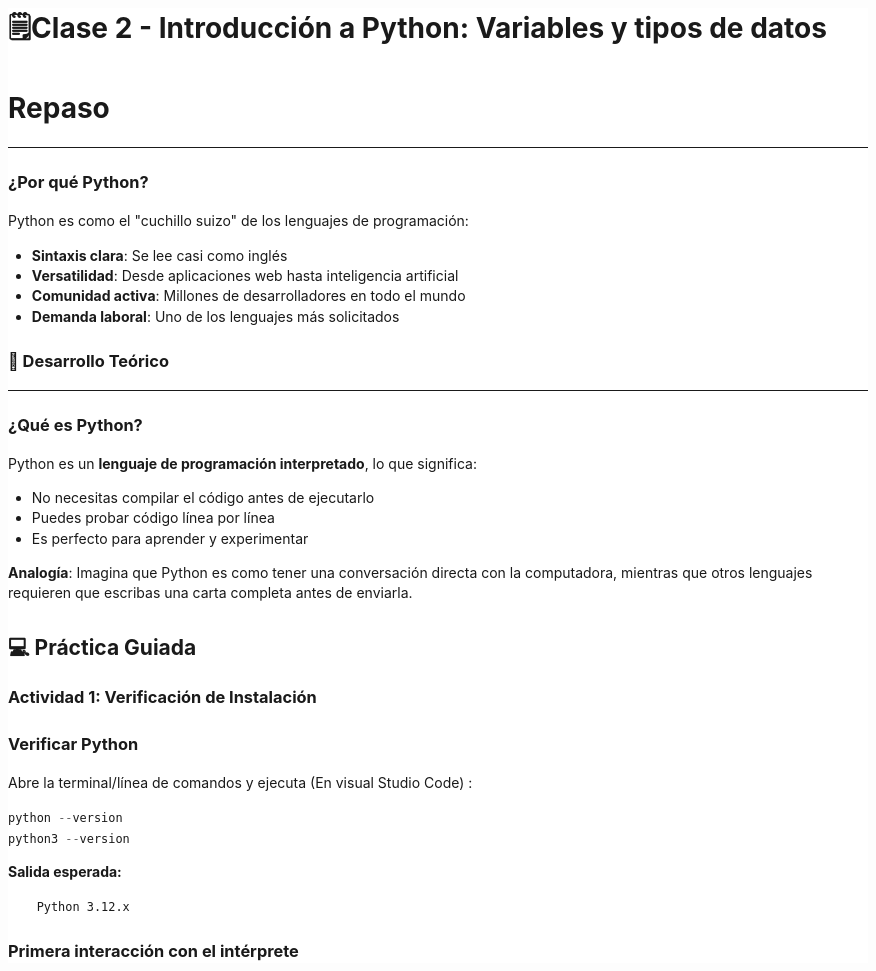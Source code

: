 # 🗒️Clase 2 - Introducción a Python: Variables y tipos de datos

# Repaso

---

### ¿Por qué Python?

Python es como el "cuchillo suizo" de los lenguajes de programación:

- **Sintaxis clara**: Se lee casi como inglés
- **Versatilidad**: Desde aplicaciones web hasta inteligencia artificial
- **Comunidad activa**: Millones de desarrolladores en todo el mundo
- **Demanda laboral**: Uno de los lenguajes más solicitados

### 🔧 Desarrollo Teórico

---

### ¿Qué es Python?

Python es un **lenguaje de programación interpretado**, lo que significa:

- No necesitas compilar el código antes de ejecutarlo
- Puedes probar código línea por línea
- Es perfecto para aprender y experimentar

**Analogía**: Imagina que Python es como tener una conversación directa con la computadora, mientras que otros lenguajes requieren que escribas una carta completa antes de enviarla.

## 💻 Práctica Guiada

### Actividad 1: Verificación de Instalación

### Verificar Python

Abre la terminal/línea de comandos y ejecuta (En visual Studio Code) :

```python
python --version
python3 --version
```

**Salida esperada:**

```
	Python 3.12.x
```

### Primera interacción con el intérprete
